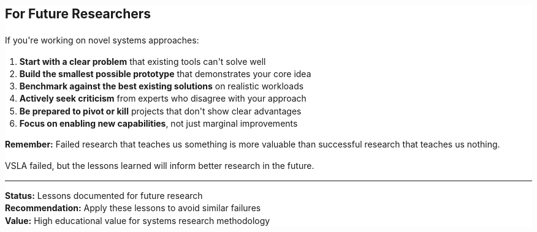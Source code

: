 
## For Future Researchers

If you're working on novel systems approaches:

1. **Start with a clear problem** that existing tools can't solve well
2. **Build the smallest possible prototype** that demonstrates your core idea
3. **Benchmark against the best existing solutions** on realistic workloads
4. **Actively seek criticism** from experts who disagree with your approach
5. **Be prepared to pivot or kill** projects that don't show clear advantages
6. **Focus on enabling new capabilities**, not just marginal improvements

**Remember:** Failed research that teaches us something is more valuable than successful research that teaches us nothing.

VSLA failed, but the lessons learned will inform better research in the future.

---

**Status:** Lessons documented for future research  
**Recommendation:** Apply these lessons to avoid similar failures  
**Value:** High educational value for systems research methodology